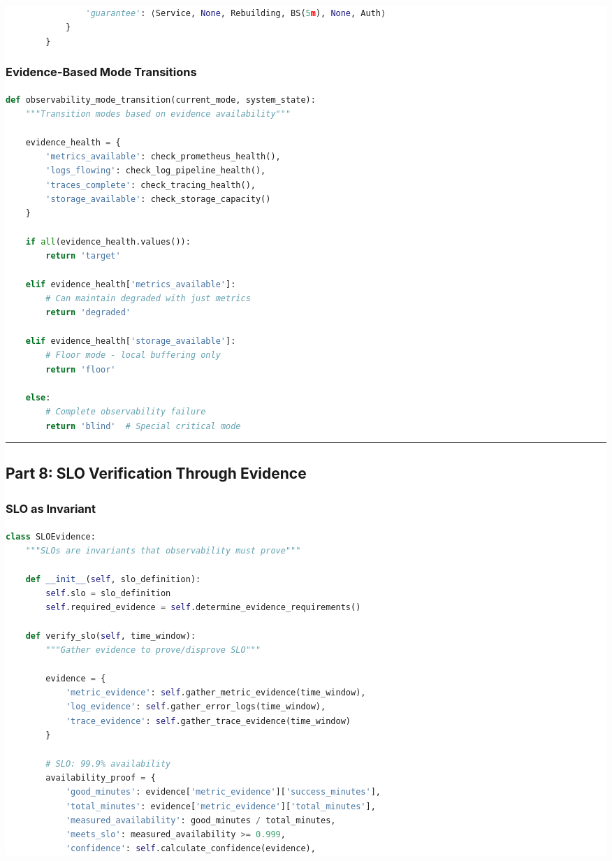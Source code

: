 ```python
                'guarantee': ⟨Service, None, Rebuilding, BS(5m), None, Auth⟩
            }
        }
```

### Evidence-Based Mode Transitions

```python
def observability_mode_transition(current_mode, system_state):
    """Transition modes based on evidence availability"""

    evidence_health = {
        'metrics_available': check_prometheus_health(),
        'logs_flowing': check_log_pipeline_health(),
        'traces_complete': check_tracing_health(),
        'storage_available': check_storage_capacity()
    }

    if all(evidence_health.values()):
        return 'target'

    elif evidence_health['metrics_available']:
        # Can maintain degraded with just metrics
        return 'degraded'

    elif evidence_health['storage_available']:
        # Floor mode - local buffering only
        return 'floor'

    else:
        # Complete observability failure
        return 'blind'  # Special critical mode
```

---

## Part 8: SLO Verification Through Evidence

### SLO as Invariant
```python
class SLOEvidence:
    """SLOs are invariants that observability must prove"""

    def __init__(self, slo_definition):
        self.slo = slo_definition
        self.required_evidence = self.determine_evidence_requirements()

    def verify_slo(self, time_window):
        """Gather evidence to prove/disprove SLO"""

        evidence = {
            'metric_evidence': self.gather_metric_evidence(time_window),
            'log_evidence': self.gather_error_logs(time_window),
            'trace_evidence': self.gather_trace_evidence(time_window)
        }

        # SLO: 99.9% availability
        availability_proof = {
            'good_minutes': evidence['metric_evidence']['success_minutes'],
            'total_minutes': evidence['metric_evidence']['total_minutes'],
            'measured_availability': good_minutes / total_minutes,
            'meets_slo': measured_availability >= 0.999,
            'confidence': self.calculate_confidence(evidence),
```